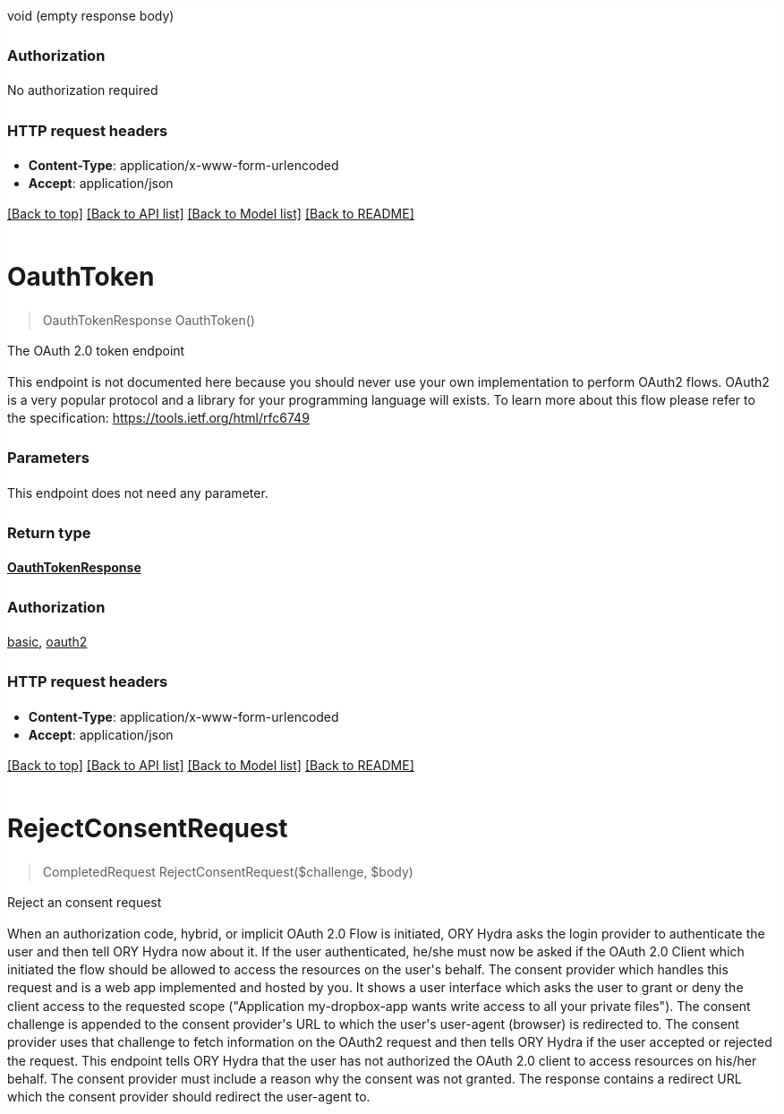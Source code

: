 void (empty response body)

### Authorization

No authorization required

### HTTP request headers

 - **Content-Type**: application/x-www-form-urlencoded
 - **Accept**: application/json

[[Back to top]](#) [[Back to API list]](../README.md#documentation-for-api-endpoints) [[Back to Model list]](../README.md#documentation-for-models) [[Back to README]](../README.md)

# **OauthToken**
> OauthTokenResponse OauthToken()

The OAuth 2.0 token endpoint

This endpoint is not documented here because you should never use your own implementation to perform OAuth2 flows. OAuth2 is a very popular protocol and a library for your programming language will exists.  To learn more about this flow please refer to the specification: https://tools.ietf.org/html/rfc6749


### Parameters
This endpoint does not need any parameter.

### Return type

[**OauthTokenResponse**](oauthTokenResponse.md)

### Authorization

[basic](../README.md#basic), [oauth2](../README.md#oauth2)

### HTTP request headers

 - **Content-Type**: application/x-www-form-urlencoded
 - **Accept**: application/json

[[Back to top]](#) [[Back to API list]](../README.md#documentation-for-api-endpoints) [[Back to Model list]](../README.md#documentation-for-models) [[Back to README]](../README.md)

# **RejectConsentRequest**
> CompletedRequest RejectConsentRequest($challenge, $body)

Reject an consent request

When an authorization code, hybrid, or implicit OAuth 2.0 Flow is initiated, ORY Hydra asks the login provider to authenticate the user and then tell ORY Hydra now about it. If the user authenticated, he/she must now be asked if the OAuth 2.0 Client which initiated the flow should be allowed to access the resources on the user's behalf.  The consent provider which handles this request and is a web app implemented and hosted by you. It shows a user interface which asks the user to grant or deny the client access to the requested scope (\"Application my-dropbox-app wants write access to all your private files\").  The consent challenge is appended to the consent provider's URL to which the user's user-agent (browser) is redirected to. The consent provider uses that challenge to fetch information on the OAuth2 request and then tells ORY Hydra if the user accepted or rejected the request.  This endpoint tells ORY Hydra that the user has not authorized the OAuth 2.0 client to access resources on his/her behalf. The consent provider must include a reason why the consent was not granted.  The response contains a redirect URL which the consent provider should redirect the user-agent to.
